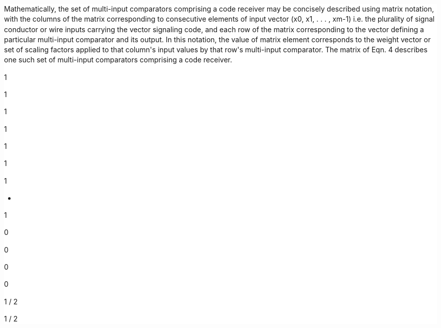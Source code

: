 Mathematically, the set of multi-input comparators comprising a code receiver may be concisely described using matrix notation, with the columns of the matrix corresponding to consecutive elements of input vector (x0, x1, . . . , xm-1) i.e. the plurality of signal conductor or wire inputs carrying the vector signaling code, and each row of the matrix corresponding to the vector defining a particular multi-input comparator and its output. In this notation, the value of matrix element corresponds to the weight vector or set of scaling factors applied to that column's input values by that row's multi-input comparator.
The matrix of Eqn. 4 describes one such set of multi-input comparators comprising a code receiver.










1


1


1


1


1


1




1



-
1



0


0


0


0





1
/
2




1
/
2
